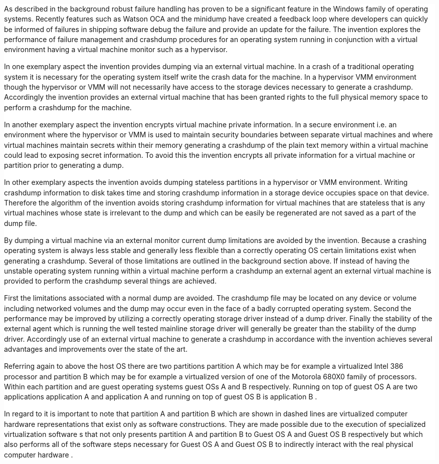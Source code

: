 As described in the background robust failure handling has proven to be a significant feature in the Windows family of operating systems. Recently features such as Watson OCA and the minidump have created a feedback loop where developers can quickly be informed of failures in shipping software debug the failure and provide an update for the failure. The invention explores the performance of failure management and crashdump procedures for an operating system running in conjunction with a virtual environment having a virtual machine monitor such as a hypervisor.

In one exemplary aspect the invention provides dumping via an external virtual machine. In a crash of a traditional operating system it is necessary for the operating system itself write the crash data for the machine. In a hypervisor VMM environment though the hypervisor or VMM will not necessarily have access to the storage devices necessary to generate a crashdump. Accordingly the invention provides an external virtual machine that has been granted rights to the full physical memory space to perform a crashdump for the machine.

In another exemplary aspect the invention encrypts virtual machine private information. In a secure environment i.e. an environment where the hypervisor or VMM is used to maintain security boundaries between separate virtual machines and where virtual machines maintain secrets within their memory generating a crashdump of the plain text memory within a virtual machine could lead to exposing secret information. To avoid this the invention encrypts all private information for a virtual machine or partition prior to generating a dump.

In other exemplary aspects the invention avoids dumping stateless partitions in a hypervisor or VMM environment. Writing crashdump information to disk takes time and storing crashdump information in a storage device occupies space on that device. Therefore the algorithm of the invention avoids storing crashdump information for virtual machines that are stateless that is any virtual machines whose state is irrelevant to the dump and which can be easily be regenerated are not saved as a part of the dump file.

By dumping a virtual machine via an external monitor current dump limitations are avoided by the invention. Because a crashing operating system is always less stable and generally less flexible than a correctly operating OS certain limitations exist when generating a crashdump. Several of those limitations are outlined in the background section above. If instead of having the unstable operating system running within a virtual machine perform a crashdump an external agent an external virtual machine is provided to perform the crashdump several things are achieved.

First the limitations associated with a normal dump are avoided. The crashdump file may be located on any device or volume including networked volumes and the dump may occur even in the face of a badly corrupted operating system. Second the performance may be improved by utilizing a correctly operating storage driver instead of a dump driver. Finally the stability of the external agent which is running the well tested mainline storage driver will generally be greater than the stability of the dump driver. Accordingly use of an external virtual machine to generate a crashdump in accordance with the invention achieves several advantages and improvements over the state of the art.

Referring again to above the host OS there are two partitions partition A which may be for example a virtualized Intel 386 processor and partition B which may be for example a virtualized version of one of the Motorola 680X0 family of processors. Within each partition and are guest operating systems guest OSs A and B respectively. Running on top of guest OS A are two applications application A and application A and running on top of guest OS B is application B .

In regard to it is important to note that partition A and partition B which are shown in dashed lines are virtualized computer hardware representations that exist only as software constructions. They are made possible due to the execution of specialized virtualization software s that not only presents partition A and partition B to Guest OS A and Guest OS B respectively but which also performs all of the software steps necessary for Guest OS A and Guest OS B to indirectly interact with the real physical computer hardware .
